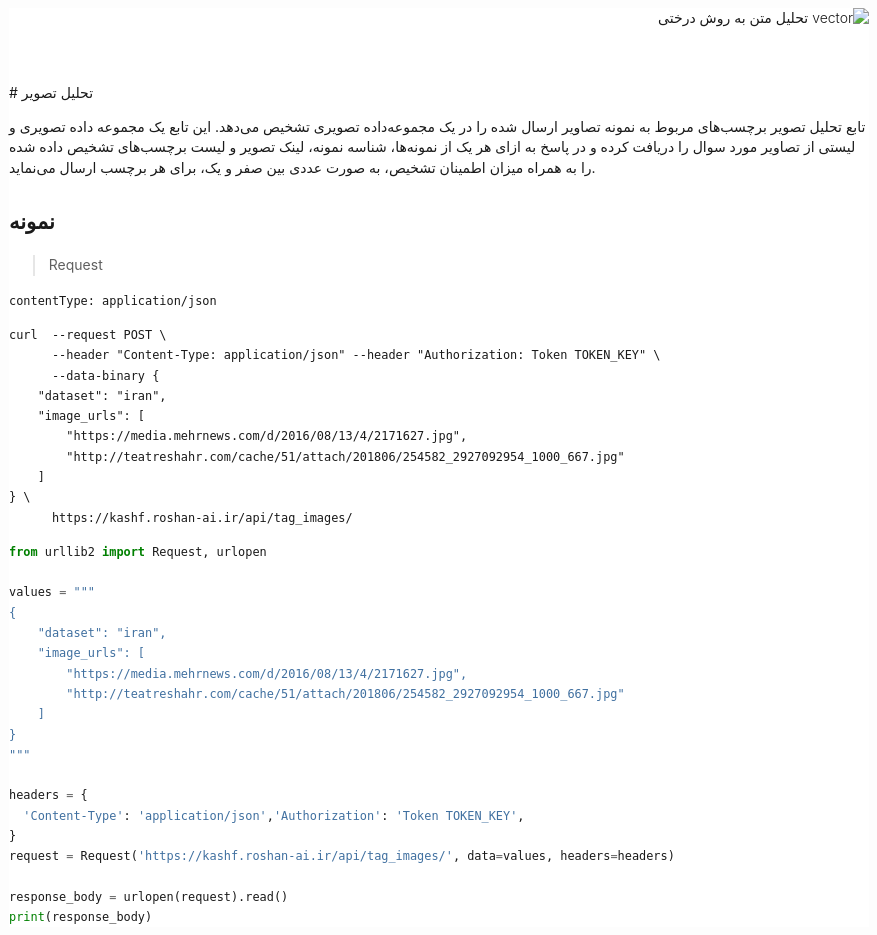 <p style="direction:rtl;font-weight:300;">
<img src="./images/vector.svg" alt="vector">  تحلیل متن به روش درختی</p>
<br><br>
# تحلیل تصویر

تابع تحلیل تصویر برچسب‌های مربوط به نمونه‌ تصاویر ارسال شده را در یک مجموعه‌داده تصویری تشخیص می‌دهد. این تابع یک مجموعه داده تصویری و لیستی از تصاویر مورد سوال را دریافت کرده و در پاسخ به ازای هر یک از نمونه‌ها، شناسه نمونه، لینک تصویر و لیست برچسب‌های تشخیص داده شده را به همراه میزان اطمینان تشخیص، به صورت عددی بین صفر و یک، برای هر برچسب ارسال می‌نماید.


## نمونه

> Request

```plaintext
contentType: application/json
```

```shell
curl  --request POST \ 
      --header "Content-Type: application/json" --header "Authorization: Token TOKEN_KEY" \
      --data-binary {
    "dataset": "iran",
    "image_urls": [
        "https://media.mehrnews.com/d/2016/08/13/4/2171627.jpg",
        "http://teatreshahr.com/cache/51/attach/201806/254582_2927092954_1000_667.jpg"
    ]
} \
      https://kashf.roshan-ai.ir/api/tag_images/
```

```python
from urllib2 import Request, urlopen

values = """
{
    "dataset": "iran",
    "image_urls": [
        "https://media.mehrnews.com/d/2016/08/13/4/2171627.jpg",
        "http://teatreshahr.com/cache/51/attach/201806/254582_2927092954_1000_667.jpg"
    ]
}
"""

headers = {
  'Content-Type': 'application/json','Authorization': 'Token TOKEN_KEY',
}
request = Request('https://kashf.roshan-ai.ir/api/tag_images/', data=values, headers=headers)

response_body = urlopen(request).read()
print(response_body)
```
